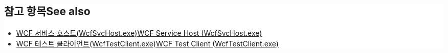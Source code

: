 ## <a name="see-also"></a><span data-ttu-id="0a85f-168">참고 항목</span><span class="sxs-lookup"><span data-stu-id="0a85f-168">See also</span></span>

- [<span data-ttu-id="0a85f-169">WCF 서비스 호스트(WcfSvcHost.exe)</span><span class="sxs-lookup"><span data-stu-id="0a85f-169">WCF Service Host (WcfSvcHost.exe)</span></span>](wcf-service-host-wcfsvchost-exe.md)
- [<span data-ttu-id="0a85f-170">WCF 테스트 클라이언트(WcfTestClient.exe)</span><span class="sxs-lookup"><span data-stu-id="0a85f-170">WCF Test Client (WcfTestClient.exe)</span></span>](wcf-test-client-wcftestclient-exe.md)

